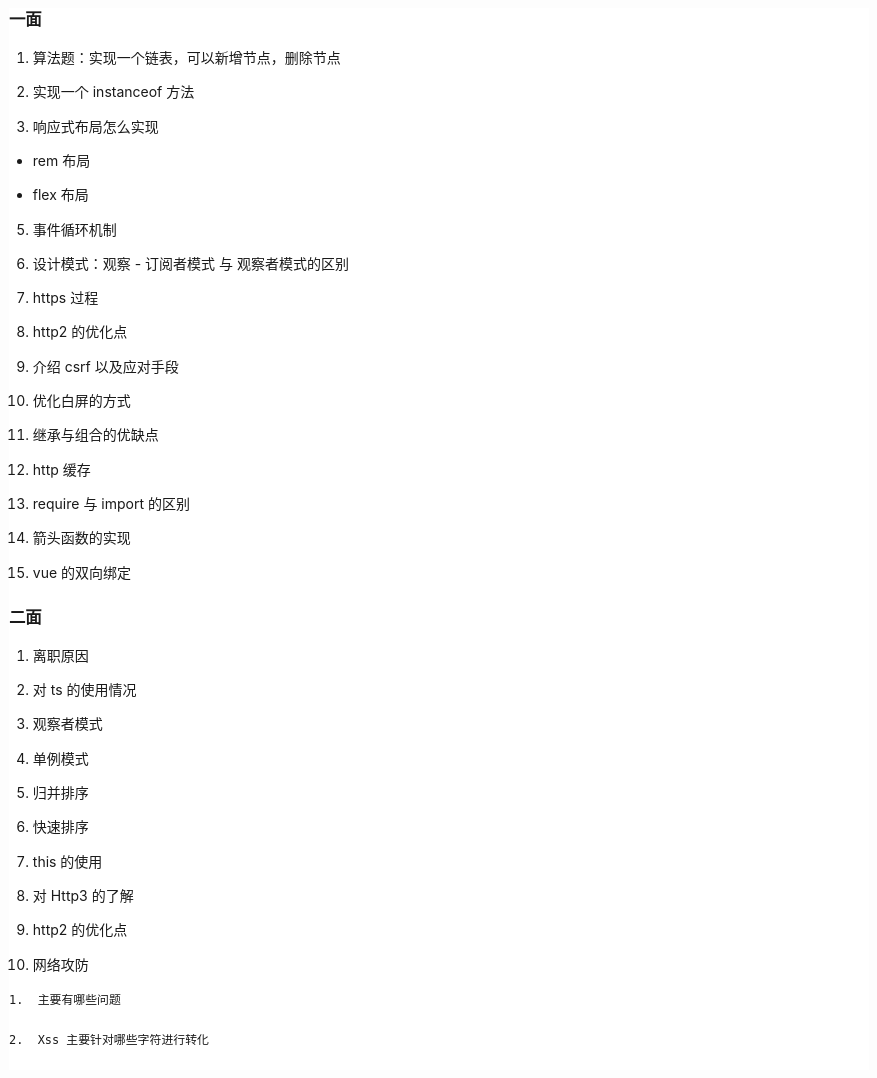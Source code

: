 ### 一面

1.  算法题：实现一个链表，可以新增节点，删除节点
    
2.  实现一个 instanceof 方法
    
3.  响应式布局怎么实现
    

*   rem 布局
    
*   flex 布局
    

5.  事件循环机制
    
6.  设计模式：观察 - 订阅者模式 与 观察者模式的区别
    
7.  https 过程
    
8.  http2 的优化点
    
9.  介绍 csrf 以及应对手段
    
10.  优化白屏的方式
    
11.  继承与组合的优缺点
    
12.  http 缓存
    
13.  require 与 import 的区别
    
14.  箭头函数的实现
    
15.  vue 的双向绑定
    

### 二面

1.  离职原因
    
2.  对 ts 的使用情况
    
3.  观察者模式
    
4.  单例模式
    
5.  归并排序
    
6.  快速排序
    
7.  this 的使用
    
8.  对 Http3 的了解
    
9.  http2 的优化点
    
10.  网络攻防
    

```
1.  主要有哪些问题
    
2.  Xss 主要针对哪些字符进行转化
    
```
